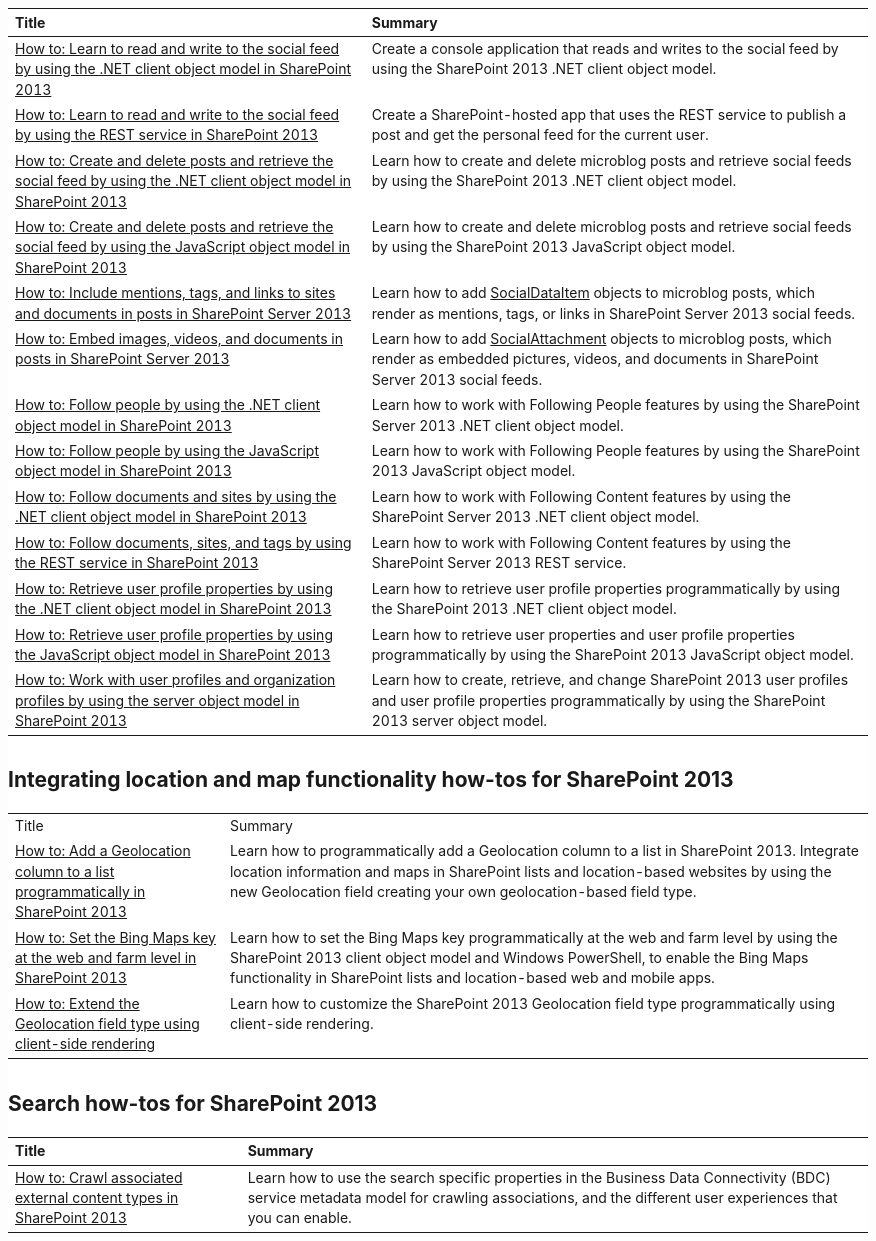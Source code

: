 
|**Title**|**Summary**|
|:-----|:-----|
| [How to: Learn to read and write to the social feed by using the .NET client object model in SharePoint 2013](how-to-learn-to-read-and-write-to-the-social-feed-by-using-the-net-client-object.md)|Create a console application that reads and writes to the social feed by using the SharePoint 2013 .NET client object model.|
| [How to: Learn to read and write to the social feed by using the REST service in SharePoint 2013](how-to-learn-to-read-and-write-to-the-social-feed-by-using-the-rest-service-in-s.md)|Create a SharePoint-hosted app that uses the REST service to publish a post and get the personal feed for the current user.|
| [How to: Create and delete posts and retrieve the social feed by using the .NET client object model in SharePoint 2013](how-to-create-and-delete-posts-and-retrieve-the-social-feed-by-using-the-net-cli.md)|Learn how to create and delete microblog posts and retrieve social feeds by using the SharePoint 2013 .NET client object model.|
| [How to: Create and delete posts and retrieve the social feed by using the JavaScript object model in SharePoint 2013](how-to-create-and-delete-posts-and-retrieve-the-social-feed-by-using-the-javascr.md)|Learn how to create and delete microblog posts and retrieve social feeds by using the SharePoint 2013 JavaScript object model.|
| [How to: Include mentions, tags, and links to sites and documents in posts in SharePoint Server 2013](how-to-include-mentions-tags-and-links-to-sites-and-documents-in-posts-in-sharep.md)|Learn how to add  [SocialDataItem](https://msdn.microsoft.com/library/Microsoft.SharePoint.Client.Social.SocialDataItem.aspx) objects to microblog posts, which render as mentions, tags, or links in SharePoint Server 2013 social feeds.|
| [How to: Embed images, videos, and documents in posts in SharePoint Server 2013](how-to-embed-images-videos-and-documents-in-posts-in-sharepoint-server-2013.md)|Learn how to add  [SocialAttachment](https://msdn.microsoft.com/library/Microsoft.SharePoint.Client.Social.SocialAttachment.aspx) objects to microblog posts, which render as embedded pictures, videos, and documents in SharePoint Server 2013 social feeds.|
| [How to: Follow people by using the .NET client object model in SharePoint 2013](how-to-follow-people-by-using-the-net-client-object-model-in-sharepoint-2013.md)|Learn how to work with Following People features by using the SharePoint Server 2013 .NET client object model.|
| [How to: Follow people by using the JavaScript object model in SharePoint 2013](how-to-follow-people-by-using-the-javascript-object-model-in-sharepoint-2013.md)|Learn how to work with Following People features by using the SharePoint 2013 JavaScript object model.|
| [How to: Follow documents and sites by using the .NET client object model in SharePoint 2013](how-to-follow-documents-and-sites-by-using-the-net-client-object-model-in-sharep.md)|Learn how to work with Following Content features by using the SharePoint Server 2013 .NET client object model.|
| [How to: Follow documents, sites, and tags by using the REST service in SharePoint 2013](how-to-follow-documents-sites-and-tags-by-using-the-rest-service-in-sharepoint-2.md)|Learn how to work with Following Content features by using the SharePoint Server 2013 REST service.|
| [How to: Retrieve user profile properties by using the .NET client object model in SharePoint 2013](how-to-retrieve-user-profile-properties-by-using-the-net-client-object-model-in.md)|Learn how to retrieve user profile properties programmatically by using the SharePoint 2013 .NET client object model.|
| [How to: Retrieve user profile properties by using the JavaScript object model in SharePoint 2013](how-to-retrieve-user-profile-properties-by-using-the-javascript-object-model-in.md)|Learn how to retrieve user properties and user profile properties programmatically by using the SharePoint 2013 JavaScript object model.|
| [How to: Work with user profiles and organization profiles by using the server object model in SharePoint 2013](how-to-work-with-user-profiles-and-organization-profiles-by-using-the-server-obj.md)|Learn how to create, retrieve, and change SharePoint 2013 user profiles and user profile properties programmatically by using the SharePoint 2013 server object model.|
   

## Integrating location and map functionality how-tos for SharePoint 2013
<a name="bk_locationhowtos"> </a>


|||
|:-----|:-----|
|Title|Summary|
| [How to: Add a Geolocation column to a list programmatically in SharePoint 2013](how-to-add-a-geolocation-column-to-a-list-programmatically-in-sharepoint-2013.md)|Learn how to programmatically add a Geolocation column to a list in SharePoint 2013. Integrate location information and maps in SharePoint lists and location-based websites by using the new Geolocation field creating your own geolocation-based field type.|
| [How to: Set the Bing Maps key at the web and farm level in SharePoint 2013](how-to-set-the-bing-maps-key-at-the-web-and-farm-level-in-sharepoint-2013.md)|Learn how to set the Bing Maps key programmatically at the web and farm level by using the SharePoint 2013 client object model and Windows PowerShell, to enable the Bing Maps functionality in SharePoint lists and location-based web and mobile apps.|
| [How to: Extend the Geolocation field type using client-side rendering](how-to-extend-the-geolocation-field-type-using-client-side-rendering.md)|Learn how to customize the SharePoint 2013 Geolocation field type programmatically using client-side rendering.|
   

## Search how-tos for SharePoint 2013
<a name="bk_searchhowtos"> </a>



|**Title**|**Summary**|
|:-----|:-----|
| [How to: Crawl associated external content types in SharePoint 2013](how-to-crawl-associated-external-content-types-in-sharepoint-2013.md)|Learn how to use the search specific properties in the Business Data Connectivity (BDC) service metadata model for crawling associations, and the different user experiences that you can enable.|